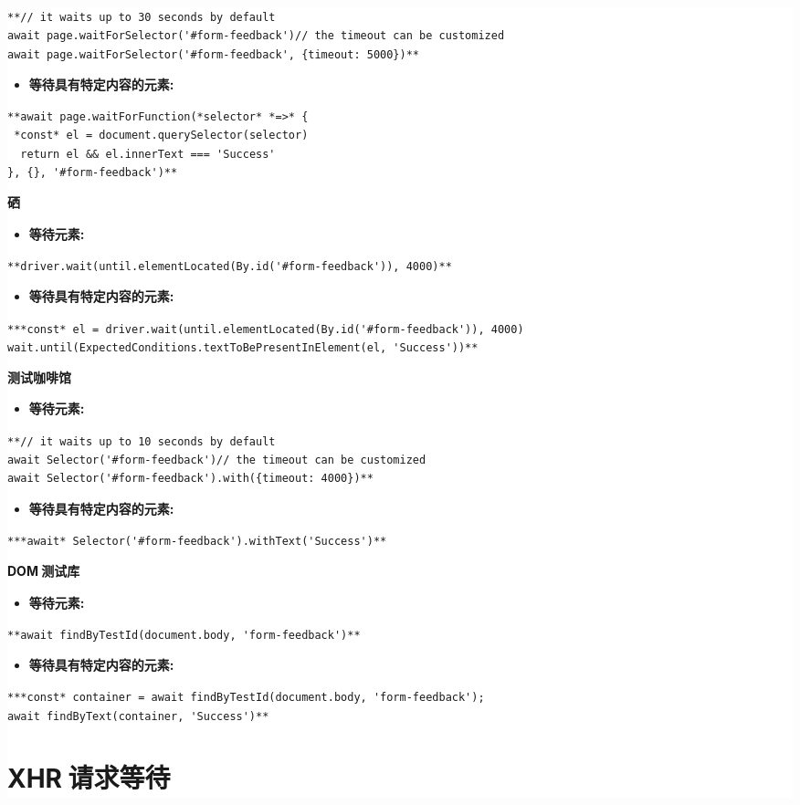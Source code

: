 ```
**// it waits up to 30 seconds by default
await page.waitForSelector('#form-feedback')// the timeout can be customized
await page.waitForSelector('#form-feedback', {timeout: 5000})**
```

*   ****等待具有特定内容的元素:****

```
**await page.waitForFunction(*selector* *=>* {
 *const* el = document.querySelector(selector)
  return el && el.innerText === 'Success'
}, {}, '#form-feedback')**
```

******硒******

*   ****等待元素:****

```
**driver.wait(until.elementLocated(By.id('#form-feedback')), 4000)**
```

*   ****等待具有特定内容的元素:****

```
***const* el = driver.wait(until.elementLocated(By.id('#form-feedback')), 4000)
wait.until(ExpectedConditions.textToBePresentInElement(el, 'Success'))**
```

******测试咖啡馆******

*   ****等待元素:****

```
**// it waits up to 10 seconds by default
await Selector('#form-feedback')// the timeout can be customized
await Selector('#form-feedback').with({timeout: 4000})**
```

*   ****等待具有特定内容的元素:****

```
***await* Selector('#form-feedback').withText('Success')**
```

******DOM 测试库******

*   ****等待元素:****

```
**await findByTestId(document.body, 'form-feedback')**
```

*   ****等待具有特定内容的元素:****

```
***const* container = await findByTestId(document.body, 'form-feedback');
await findByText(container, 'Success')**
```

# ****XHR 请求等待****
